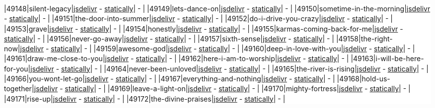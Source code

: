 |49148|silent-legacy|[jsdelivr](https://cdn.jsdelivr.net/gh/dbchord/c3-3-6/45001-50000/49001-49500/silent-legacy.webp) - [statically](https://cdn.statically.io/gh/dbchord/c3-3-6/i/45001-50000/49001-49500/silent-legacy.webp)| - |
|49149|lets-dance-on|[jsdelivr](https://cdn.jsdelivr.net/gh/dbchord/c3-3-6/45001-50000/49001-49500/lets-dance-on.webp) - [statically](https://cdn.statically.io/gh/dbchord/c3-3-6/i/45001-50000/49001-49500/lets-dance-on.webp)| - |
|49150|sometime-in-the-morning|[jsdelivr](https://cdn.jsdelivr.net/gh/dbchord/c3-3-6/45001-50000/49001-49500/sometime-in-the-morning.webp) - [statically](https://cdn.statically.io/gh/dbchord/c3-3-6/i/45001-50000/49001-49500/sometime-in-the-morning.webp)| - |
|49151|the-door-into-summer|[jsdelivr](https://cdn.jsdelivr.net/gh/dbchord/c3-3-6/45001-50000/49001-49500/the-door-into-summer.webp) - [statically](https://cdn.statically.io/gh/dbchord/c3-3-6/i/45001-50000/49001-49500/the-door-into-summer.webp)| - |
|49152|do-i-drive-you-crazy|[jsdelivr](https://cdn.jsdelivr.net/gh/dbchord/c3-3-6/45001-50000/49001-49500/do-i-drive-you-crazy.webp) - [statically](https://cdn.statically.io/gh/dbchord/c3-3-6/i/45001-50000/49001-49500/do-i-drive-you-crazy.webp)| - |
|49153|grave|[jsdelivr](https://cdn.jsdelivr.net/gh/dbchord/c3-3-6/45001-50000/49001-49500/grave.webp) - [statically](https://cdn.statically.io/gh/dbchord/c3-3-6/i/45001-50000/49001-49500/grave.webp)| - |
|49154|honestly|[jsdelivr](https://cdn.jsdelivr.net/gh/dbchord/c3-3-6/45001-50000/49001-49500/honestly.webp) - [statically](https://cdn.statically.io/gh/dbchord/c3-3-6/i/45001-50000/49001-49500/honestly.webp)| - |
|49155|karmas-coming-back-for-me|[jsdelivr](https://cdn.jsdelivr.net/gh/dbchord/c3-3-6/45001-50000/49001-49500/karmas-coming-back-for-me.webp) - [statically](https://cdn.statically.io/gh/dbchord/c3-3-6/i/45001-50000/49001-49500/karmas-coming-back-for-me.webp)| - |
|49156|never-go-away|[jsdelivr](https://cdn.jsdelivr.net/gh/dbchord/c3-3-6/45001-50000/49001-49500/never-go-away.webp) - [statically](https://cdn.statically.io/gh/dbchord/c3-3-6/i/45001-50000/49001-49500/never-go-away.webp)| - |
|49157|sixth-sense|[jsdelivr](https://cdn.jsdelivr.net/gh/dbchord/c3-3-6/45001-50000/49001-49500/sixth-sense.webp) - [statically](https://cdn.statically.io/gh/dbchord/c3-3-6/i/45001-50000/49001-49500/sixth-sense.webp)| - |
|49158|the-right-now|[jsdelivr](https://cdn.jsdelivr.net/gh/dbchord/c3-3-6/45001-50000/49001-49500/the-right-now.webp) - [statically](https://cdn.statically.io/gh/dbchord/c3-3-6/i/45001-50000/49001-49500/the-right-now.webp)| - |
|49159|awesome-god|[jsdelivr](https://cdn.jsdelivr.net/gh/dbchord/c3-3-6/45001-50000/49001-49500/awesome-god.webp) - [statically](https://cdn.statically.io/gh/dbchord/c3-3-6/i/45001-50000/49001-49500/awesome-god.webp)| - |
|49160|deep-in-love-with-you|[jsdelivr](https://cdn.jsdelivr.net/gh/dbchord/c3-3-6/45001-50000/49001-49500/deep-in-love-with-you.webp) - [statically](https://cdn.statically.io/gh/dbchord/c3-3-6/i/45001-50000/49001-49500/deep-in-love-with-you.webp)| - |
|49161|draw-me-close-to-you|[jsdelivr](https://cdn.jsdelivr.net/gh/dbchord/c3-3-6/45001-50000/49001-49500/draw-me-close-to-you.webp) - [statically](https://cdn.statically.io/gh/dbchord/c3-3-6/i/45001-50000/49001-49500/draw-me-close-to-you.webp)| - |
|49162|here-i-am-to-worship|[jsdelivr](https://cdn.jsdelivr.net/gh/dbchord/c3-3-6/45001-50000/49001-49500/here-i-am-to-worship.webp) - [statically](https://cdn.statically.io/gh/dbchord/c3-3-6/i/45001-50000/49001-49500/here-i-am-to-worship.webp)| - |
|49163|i-will-be-here-for-you|[jsdelivr](https://cdn.jsdelivr.net/gh/dbchord/c3-3-6/45001-50000/49001-49500/i-will-be-here-for-you.webp) - [statically](https://cdn.statically.io/gh/dbchord/c3-3-6/i/45001-50000/49001-49500/i-will-be-here-for-you.webp)| - |
|49164|never-been-unloved|[jsdelivr](https://cdn.jsdelivr.net/gh/dbchord/c3-3-6/45001-50000/49001-49500/never-been-unloved.webp) - [statically](https://cdn.statically.io/gh/dbchord/c3-3-6/i/45001-50000/49001-49500/never-been-unloved.webp)| - |
|49165|the-river-is-rising|[jsdelivr](https://cdn.jsdelivr.net/gh/dbchord/c3-3-6/45001-50000/49001-49500/the-river-is-rising.webp) - [statically](https://cdn.statically.io/gh/dbchord/c3-3-6/i/45001-50000/49001-49500/the-river-is-rising.webp)| - |
|49166|you-wont-let-go|[jsdelivr](https://cdn.jsdelivr.net/gh/dbchord/c3-3-6/45001-50000/49001-49500/you-wont-let-go.webp) - [statically](https://cdn.statically.io/gh/dbchord/c3-3-6/i/45001-50000/49001-49500/you-wont-let-go.webp)| - |
|49167|everything-and-nothing|[jsdelivr](https://cdn.jsdelivr.net/gh/dbchord/c3-3-6/45001-50000/49001-49500/everything-and-nothing.webp) - [statically](https://cdn.statically.io/gh/dbchord/c3-3-6/i/45001-50000/49001-49500/everything-and-nothing.webp)| - |
|49168|hold-us-together|[jsdelivr](https://cdn.jsdelivr.net/gh/dbchord/c3-3-6/45001-50000/49001-49500/hold-us-together.webp) - [statically](https://cdn.statically.io/gh/dbchord/c3-3-6/i/45001-50000/49001-49500/hold-us-together.webp)| - |
|49169|leave-a-light-on|[jsdelivr](https://cdn.jsdelivr.net/gh/dbchord/c3-3-6/45001-50000/49001-49500/leave-a-light-on.webp) - [statically](https://cdn.statically.io/gh/dbchord/c3-3-6/i/45001-50000/49001-49500/leave-a-light-on.webp)| - |
|49170|mighty-fortress|[jsdelivr](https://cdn.jsdelivr.net/gh/dbchord/c3-3-6/45001-50000/49001-49500/mighty-fortress.webp) - [statically](https://cdn.statically.io/gh/dbchord/c3-3-6/i/45001-50000/49001-49500/mighty-fortress.webp)| - |
|49171|rise-up|[jsdelivr](https://cdn.jsdelivr.net/gh/dbchord/c3-3-6/45001-50000/49001-49500/rise-up.webp) - [statically](https://cdn.statically.io/gh/dbchord/c3-3-6/i/45001-50000/49001-49500/rise-up.webp)| - |
|49172|the-divine-praises|[jsdelivr](https://cdn.jsdelivr.net/gh/dbchord/c3-3-6/45001-50000/49001-49500/the-divine-praises.webp) - [statically](https://cdn.statically.io/gh/dbchord/c3-3-6/i/45001-50000/49001-49500/the-divine-praises.webp)| - |